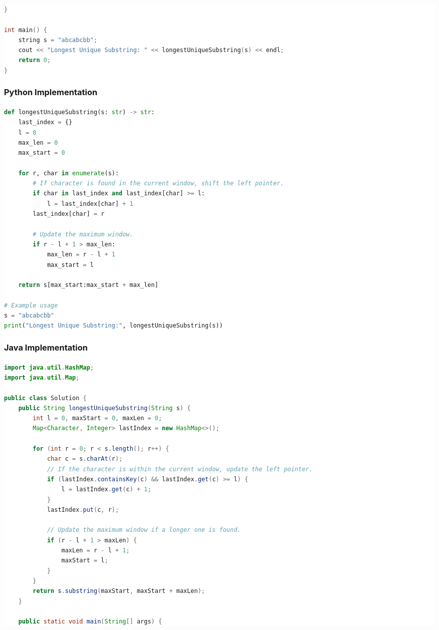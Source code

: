 ```cpp
}

int main() {
    string s = "abcabcbb";
    cout << "Longest Unique Substring: " << longestUniqueSubstring(s) << endl;
    return 0;
}
```

### Python Implementation
```python
def longestUniqueSubstring(s: str) -> str:
    last_index = {}
    l = 0
    max_len = 0
    max_start = 0

    for r, char in enumerate(s):
        # If character is found in the current window, shift the left pointer.
        if char in last_index and last_index[char] >= l:
            l = last_index[char] + 1
        last_index[char] = r

        # Update the maximum window.
        if r - l + 1 > max_len:
            max_len = r - l + 1
            max_start = l

    return s[max_start:max_start + max_len]

# Example usage
s = "abcabcbb"
print("Longest Unique Substring:", longestUniqueSubstring(s))
```

### Java Implementation
```java
import java.util.HashMap;
import java.util.Map;

public class Solution {
    public String longestUniqueSubstring(String s) {
        int l = 0, maxStart = 0, maxLen = 0;
        Map<Character, Integer> lastIndex = new HashMap<>();

        for (int r = 0; r < s.length(); r++) {
            char c = s.charAt(r);
            // If the character is within the current window, update the left pointer.
            if (lastIndex.containsKey(c) && lastIndex.get(c) >= l) {
                l = lastIndex.get(c) + 1;
            }
            lastIndex.put(c, r);

            // Update the maximum window if a longer one is found.
            if (r - l + 1 > maxLen) {
                maxLen = r - l + 1;
                maxStart = l;
            }
        }
        return s.substring(maxStart, maxStart + maxLen);
    }

    public static void main(String[] args) {
```